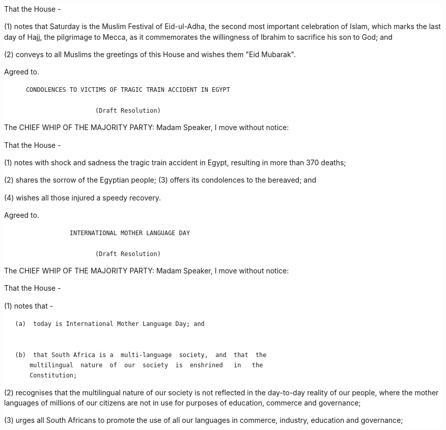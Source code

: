 
  That the House -


  (1) notes that Saturday is the Muslim Festival of Eid-ul-Adha, the second
       most important celebration of Islam, which  marks  the  last  day  of
       Hajj, the pilgrimage to Mecca, as it commemorates the willingness  of
       Ibrahim to sacrifice his son to God; and


  (2) conveys to all Muslims the greetings of this House  and  wishes  them
       "Eid Mubarak".

Agreed to.

          CONDOLENCES TO VICTIMS OF TRAGIC TRAIN ACCIDENT IN EGYPT

                             (Draft Resolution)

The CHIEF WHIP OF THE MAJORITY PARTY: Madam Speaker, I move without notice:


  That the House -


  (1) notes with shock and sadness the  tragic  train  accident  in  Egypt,
       resulting in more than 370 deaths;


  (2) shares the sorrow of the Egyptian people;
  (3) offers its condolences to the bereaved; and


  (4) wishes all those injured a speedy recovery.

Agreed to.

                      INTERNATIONAL MOTHER LANGUAGE DAY

                             (Draft Resolution)

The CHIEF WHIP OF THE MAJORITY PARTY: Madam Speaker, I move without notice:


  That the House -


  (1) notes that -


       (a)  today is International Mother Language Day; and


       (b)  that South Africa is a  multi-language  society,  and  that  the
           multilingual  nature  of  our  society  is  enshrined   in   the
           Constitution;


  (2) recognises that  the  multilingual  nature  of  our  society  is  not
       reflected in the day-to-day reality of our people, where  the  mother
       languages of millions of our citizens are not in use for purposes  of
       education, commerce and governance;


  (3) urges all South Africans to promote the use of all our  languages  in
       commerce, industry, education and governance;
